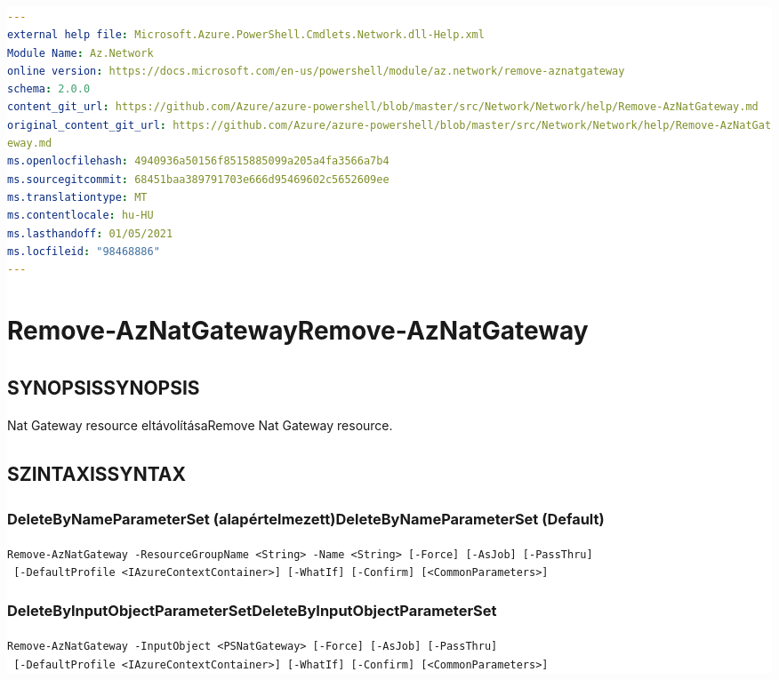 ```yaml
---
external help file: Microsoft.Azure.PowerShell.Cmdlets.Network.dll-Help.xml
Module Name: Az.Network
online version: https://docs.microsoft.com/en-us/powershell/module/az.network/remove-aznatgateway
schema: 2.0.0
content_git_url: https://github.com/Azure/azure-powershell/blob/master/src/Network/Network/help/Remove-AzNatGateway.md
original_content_git_url: https://github.com/Azure/azure-powershell/blob/master/src/Network/Network/help/Remove-AzNatGateway.md
ms.openlocfilehash: 4940936a50156f8515885099a205a4fa3566a7b4
ms.sourcegitcommit: 68451baa389791703e666d95469602c5652609ee
ms.translationtype: MT
ms.contentlocale: hu-HU
ms.lasthandoff: 01/05/2021
ms.locfileid: "98468886"
---
```

# <span data-ttu-id="775d6-101">Remove-AzNatGateway</span><span class="sxs-lookup"><span data-stu-id="775d6-101">Remove-AzNatGateway</span></span>

## <span data-ttu-id="775d6-102">SYNOPSIS</span><span class="sxs-lookup"><span data-stu-id="775d6-102">SYNOPSIS</span></span>
<span data-ttu-id="775d6-103">Nat Gateway resource eltávolítása</span><span class="sxs-lookup"><span data-stu-id="775d6-103">Remove Nat Gateway resource.</span></span>

## <span data-ttu-id="775d6-104">SZINTAXIS</span><span class="sxs-lookup"><span data-stu-id="775d6-104">SYNTAX</span></span>

### <span data-ttu-id="775d6-105">DeleteByNameParameterSet (alapértelmezett)</span><span class="sxs-lookup"><span data-stu-id="775d6-105">DeleteByNameParameterSet (Default)</span></span>
```
Remove-AzNatGateway -ResourceGroupName <String> -Name <String> [-Force] [-AsJob] [-PassThru]
 [-DefaultProfile <IAzureContextContainer>] [-WhatIf] [-Confirm] [<CommonParameters>]
```

### <span data-ttu-id="775d6-106">DeleteByInputObjectParameterSet</span><span class="sxs-lookup"><span data-stu-id="775d6-106">DeleteByInputObjectParameterSet</span></span>
```
Remove-AzNatGateway -InputObject <PSNatGateway> [-Force] [-AsJob] [-PassThru]
 [-DefaultProfile <IAzureContextContainer>] [-WhatIf] [-Confirm] [<CommonParameters>]
```
